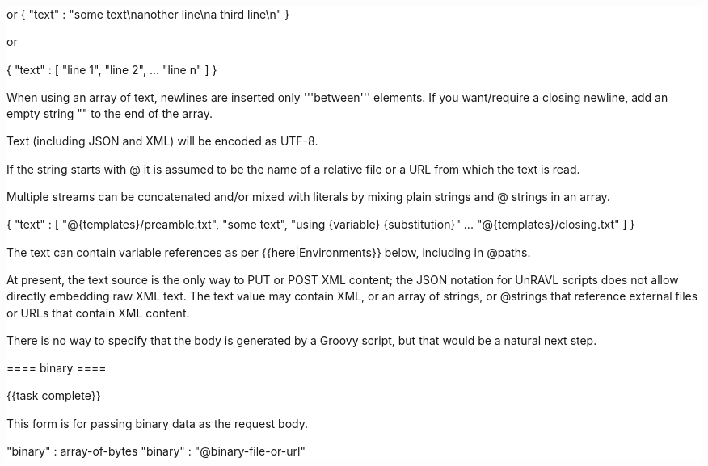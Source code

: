 or
<source lang='JavaScript'>
 { "text" : "some text\nanother line\na third line\n" }
</source>

or

<source lang='JavaScript'>
  { "text" : [ "line 1",
               "line 2",
               ...
               "line n" ]
  }
</source>

When using an array of text, newlines are inserted only '''between''' elements.
If you want/require a closing newline, add an empty string "" to the end of the array.

Text (including JSON and XML) will be encoded as UTF-8.

If the string starts with @ it is assumed to be the name of a relative file or a URL
from which the text is read. 

Multiple streams can be concatenated and/or mixed with
literals by mixing plain strings and @ strings in an array.

<source lang='JavaScript'>
  { "text" : [ "@{templates}/preamble.txt",
               "some text",
               "using {variable} {substitution}"
               ...
               "@{templates}/closing.txt" ]
   }
</source>

The text can contain variable references as per 
{{here|Environments}} below, including in @paths.

At present, the text source is the only way to PUT or POST XML content;
the JSON notation for UnRAVL scripts does not allow directly embedding raw XML text.
The text value may contain XML, or an array of strings, or @strings that reference
external files or URLs that contain XML content.

There is no way to specify that the body is generated by a Groovy
script, but that would be a natural next step.

==== binary ====

{{task complete}}

This form is for passing binary data as the request body.

<source lang='JavaScript'>
  "binary" : array-of-bytes
</source>

<source lang='JavaScript'>
  "binary" : "@binary-file-or-url"
</source>
